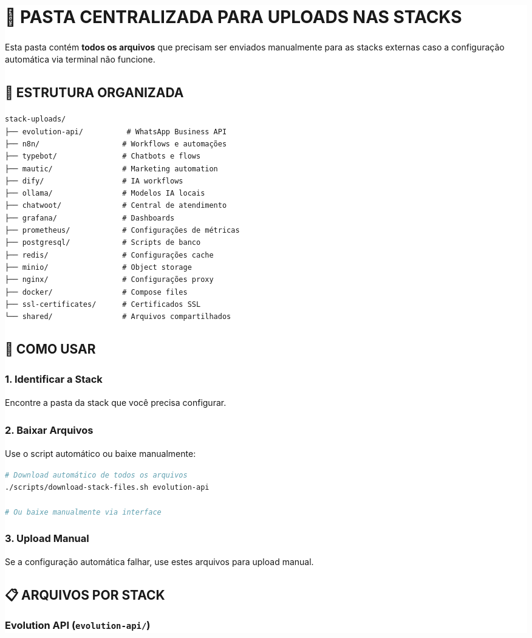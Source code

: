 # 📁 PASTA CENTRALIZADA PARA UPLOADS NAS STACKS

Esta pasta contém **todos os arquivos** que precisam ser enviados manualmente para as stacks externas caso a configuração automática via terminal não funcione.

## 🎯 **ESTRUTURA ORGANIZADA**

```
stack-uploads/
├── evolution-api/          # WhatsApp Business API
├── n8n/                   # Workflows e automações
├── typebot/               # Chatbots e flows
├── mautic/                # Marketing automation
├── dify/                  # IA workflows
├── ollama/                # Modelos IA locais
├── chatwoot/              # Central de atendimento
├── grafana/               # Dashboards
├── prometheus/            # Configurações de métricas
├── postgresql/            # Scripts de banco
├── redis/                 # Configurações cache
├── minio/                 # Object storage
├── nginx/                 # Configurações proxy
├── docker/                # Compose files
├── ssl-certificates/      # Certificados SSL
└── shared/                # Arquivos compartilhados
```

## 🔧 **COMO USAR**

### 1. **Identificar a Stack**

Encontre a pasta da stack que você precisa configurar.

### 2. **Baixar Arquivos**

Use o script automático ou baixe manualmente:

```bash
# Download automático de todos os arquivos
./scripts/download-stack-files.sh evolution-api

# Ou baixe manualmente via interface
```

### 3. **Upload Manual**

Se a configuração automática falhar, use estes arquivos para upload manual.

## 📋 **ARQUIVOS POR STACK**

### **Evolution API** (`evolution-api/`)
